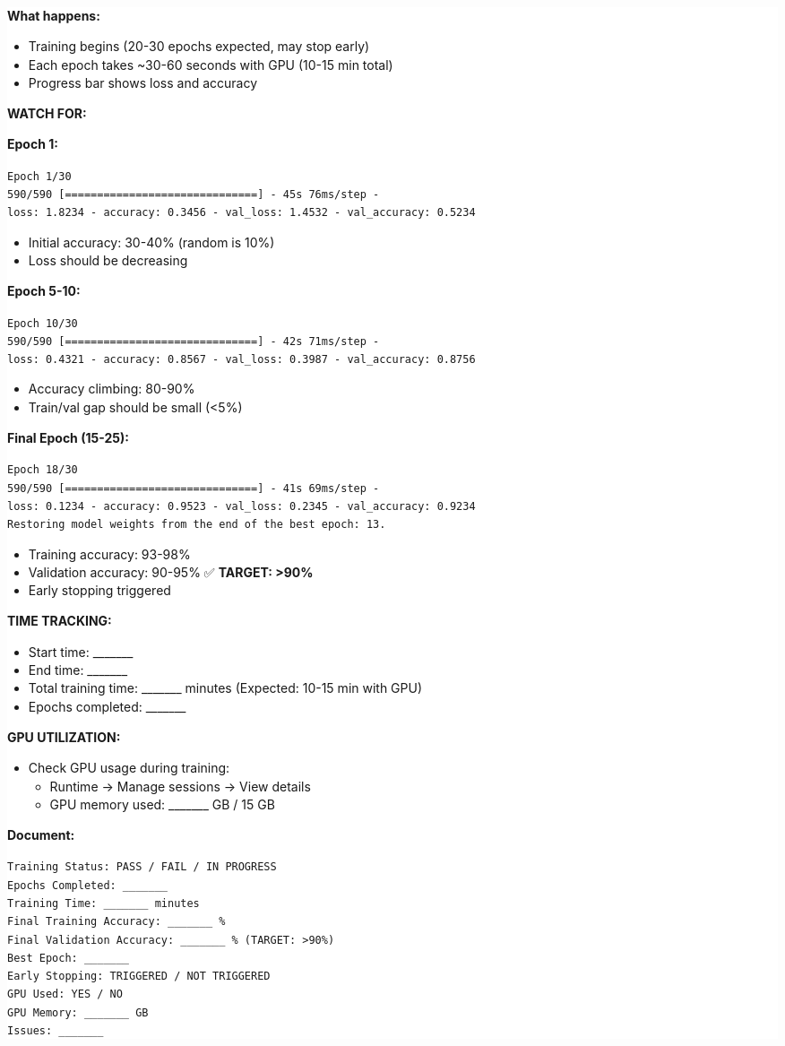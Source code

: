 **What happens:**
- Training begins (20-30 epochs expected, may stop early)
- Each epoch takes ~30-60 seconds with GPU (10-15 min total)
- Progress bar shows loss and accuracy

**WATCH FOR:**

**Epoch 1:**
```
Epoch 1/30
590/590 [==============================] - 45s 76ms/step - 
loss: 1.8234 - accuracy: 0.3456 - val_loss: 1.4532 - val_accuracy: 0.5234
```
- Initial accuracy: 30-40% (random is 10%)
- Loss should be decreasing

**Epoch 5-10:**
```
Epoch 10/30
590/590 [==============================] - 42s 71ms/step - 
loss: 0.4321 - accuracy: 0.8567 - val_loss: 0.3987 - val_accuracy: 0.8756
```
- Accuracy climbing: 80-90%
- Train/val gap should be small (<5%)

**Final Epoch (15-25):**
```
Epoch 18/30
590/590 [==============================] - 41s 69ms/step - 
loss: 0.1234 - accuracy: 0.9523 - val_loss: 0.2345 - val_accuracy: 0.9234
Restoring model weights from the end of the best epoch: 13.
```
- Training accuracy: 93-98%
- Validation accuracy: 90-95% ✅ **TARGET: >90%**
- Early stopping triggered

**TIME TRACKING:**
- Start time: _______
- End time: _______
- Total training time: _______ minutes (Expected: 10-15 min with GPU)
- Epochs completed: _______

**GPU UTILIZATION:**
- Check GPU usage during training:
  - Runtime → Manage sessions → View details
  - GPU memory used: _______ GB / 15 GB

**Document:**
```
Training Status: PASS / FAIL / IN PROGRESS
Epochs Completed: _______
Training Time: _______ minutes
Final Training Accuracy: _______ %
Final Validation Accuracy: _______ % (TARGET: >90%)
Best Epoch: _______
Early Stopping: TRIGGERED / NOT TRIGGERED
GPU Used: YES / NO
GPU Memory: _______ GB
Issues: _______
```
